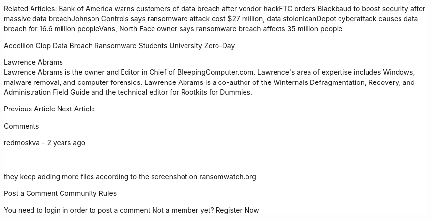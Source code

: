 Related Articles:
Bank of America warns customers of data breach after vendor hackFTC orders Blackbaud to boost security after massive data breachJohnson Controls says ransomware attack cost $27 million, data stolenloanDepot cyberattack causes data breach for 16.6 million peopleVans, North Face owner says ransomware breach affects 35 million people








Accellion
Clop
Data Breach
Ransomware
Students
University
Zero-Day



















Lawrence Abrams   
Lawrence Abrams is the owner and Editor in Chief of BleepingComputer.com. Lawrence's area of expertise includes Windows, malware removal, and computer forensics. Lawrence Abrams is a co-author of the Winternals Defragmentation, Recovery, and Administration Field Guide and the technical editor for Rootkits for Dummies.



 Previous Article 
Next Article 


Comments


 




redmoskva  - 2 years ago 

 
 


they keep adding more files according to the screenshot on ransomwatch.org





Post a Comment Community Rules

You need to login in order to post a comment
Not a member yet? Register Now
